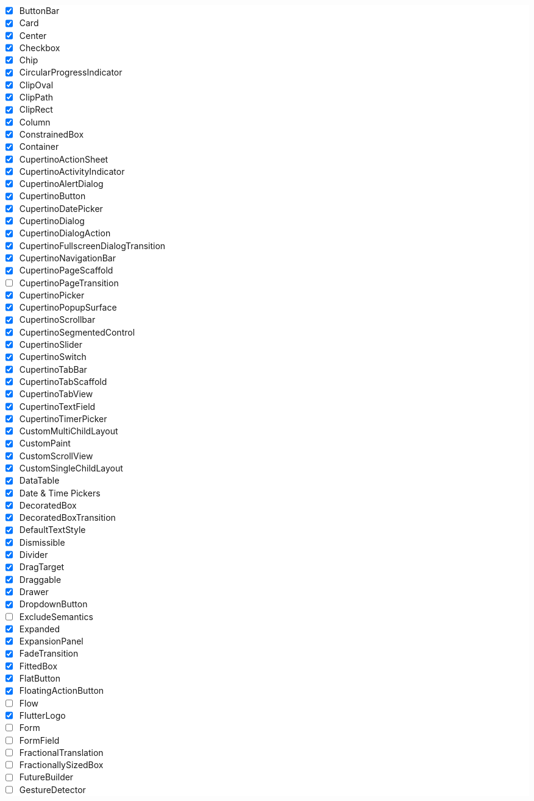 - [x] ButtonBar
- [x] Card
- [x] Center
- [x] Checkbox
- [x] Chip
- [x] CircularProgressIndicator
- [x] ClipOval
- [x] ClipPath
- [x] ClipRect
- [x] Column
- [x] ConstrainedBox
- [x] Container
- [x] CupertinoActionSheet
- [x] CupertinoActivityIndicator
- [x] CupertinoAlertDialog
- [x] CupertinoButton
- [x] CupertinoDatePicker
- [x] CupertinoDialog
- [x] CupertinoDialogAction
- [x] CupertinoFullscreenDialogTransition
- [x] CupertinoNavigationBar
- [x] CupertinoPageScaffold
- [ ] CupertinoPageTransition
- [x] CupertinoPicker
- [x] CupertinoPopupSurface
- [x] CupertinoScrollbar
- [x] CupertinoSegmentedControl
- [x] CupertinoSlider
- [x] CupertinoSwitch
- [x] CupertinoTabBar
- [x] CupertinoTabScaffold
- [x] CupertinoTabView
- [x] CupertinoTextField
- [x] CupertinoTimerPicker
- [x] CustomMultiChildLayout
- [x] CustomPaint
- [x] CustomScrollView
- [x] CustomSingleChildLayout
- [x] DataTable
- [x] Date & Time Pickers
- [x] DecoratedBox
- [x] DecoratedBoxTransition
- [x] DefaultTextStyle
- [x] Dismissible
- [x] Divider
- [x] DragTarget
- [x] Draggable
- [x] Drawer
- [x] DropdownButton
- [ ] ExcludeSemantics
- [x] Expanded
- [x] ExpansionPanel
- [x] FadeTransition
- [x] FittedBox
- [x] FlatButton
- [x] FloatingActionButton
- [ ] Flow
- [x] FlutterLogo
- [ ] Form
- [ ] FormField
- [ ] FractionalTranslation
- [ ] FractionallySizedBox
- [ ] FutureBuilder
- [ ] GestureDetector